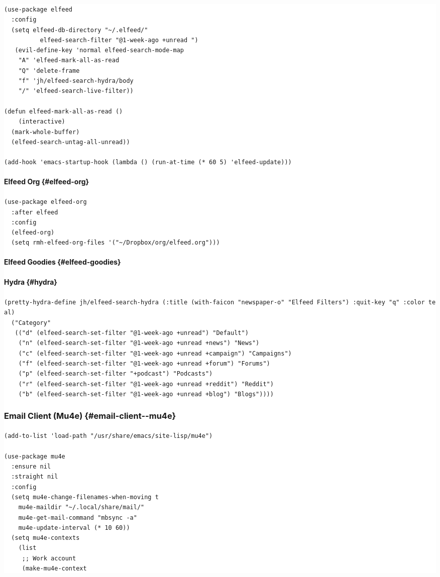 ```elisp
(use-package elfeed
  :config
  (setq elfeed-db-directory "~/.elfeed/"
	      elfeed-search-filter "@1-week-ago +unread ")
   (evil-define-key 'normal elfeed-search-mode-map
    "A" 'elfeed-mark-all-as-read
    "Q" 'delete-frame
    "f" 'jh/elfeed-search-hydra/body
    "/" 'elfeed-search-live-filter))

(defun elfeed-mark-all-as-read ()
	(interactive)
  (mark-whole-buffer)
  (elfeed-search-untag-all-unread))

(add-hook 'emacs-startup-hook (lambda () (run-at-time (* 60 5) 'elfeed-update)))
```


#### Elfeed Org {#elfeed-org}

```elisp
(use-package elfeed-org
  :after elfeed
  :config
  (elfeed-org)
  (setq rmh-elfeed-org-files '("~/Dropbox/org/elfeed.org")))
```


#### Elfeed Goodies {#elfeed-goodies}


#### Hydra {#hydra}

```elisp
(pretty-hydra-define jh/elfeed-search-hydra (:title (with-faicon "newspaper-o" "Elfeed Filters") :quit-key "q" :color teal)
  ("Category"
   (("d" (elfeed-search-set-filter "@1-week-ago +unread") "Default")
    ("n" (elfeed-search-set-filter "@1-week-ago +unread +news") "News")
    ("c" (elfeed-search-set-filter "@1-week-ago +unread +campaign") "Campaigns")
    ("f" (elfeed-search-set-filter "@1-week-ago +unread +forum") "Forums")
    ("p" (elfeed-search-set-filter "+podcast") "Podcasts")
    ("r" (elfeed-search-set-filter "@1-week-ago +unread +reddit") "Reddit")
    ("b" (elfeed-search-set-filter "@1-week-ago +unread +blog") "Blogs"))))

```


### Email Client (Mu4e) {#email-client--mu4e}

```elisp
(add-to-list 'load-path "/usr/share/emacs/site-lisp/mu4e")

(use-package mu4e
  :ensure nil
  :straight nil
  :config
  (setq mu4e-change-filenames-when-moving t
	mu4e-maildir "~/.local/share/mail/"
	mu4e-get-mail-command "mbsync -a"
	mu4e-update-interval (* 10 60))
  (setq mu4e-contexts
	(list
	 ;; Work account
	 (make-mu4e-context
```